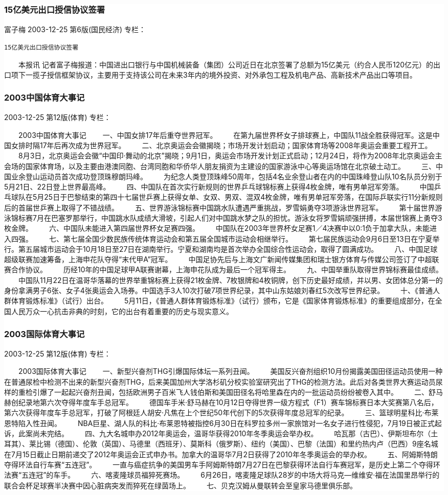 ### 15亿美元出口授信协议签署
富子梅
2003-12-25
第6版(国民经济)
专栏：

    15亿美元出口授信协议签署
　　本报讯  记者富子梅报道：中国进出口银行与中国机械装备（集团）公司近日在北京签署了总额为15亿美元（约合人民币120亿元）的出口项下一揽子授信框架协议，主要用于支持该公司在未来3年内的境外投资、对外承包工程及机电产品、高新技术产品出口等项目。


### 2003中国体育大事记

2003-12-25
第12版(体育)
专栏：

　　2003中国体育大事记
　　一、中国女排17年后重夺世界冠军。
　　在第九届世界杯女子排球赛上，中国队11战全胜获得冠军。这是中国女排时隔17年后再次成为世界冠军。
　　二、北京奥运会会徽揭晓；市场开发计划启动；国家体育场等2008年奥运会重要工程开工。
　　8月3日，北京奥运会会徽“中国印·舞动的北京”揭晓；9月1日，奥运会市场开发计划正式启动；12月24日，将作为2008年北京奥运会主会场的国家体育场，以及主要由港澳同胞、台湾同胞和华侨华人朋友捐资为主建设的国家游泳中心等奥运场馆在北京破土动工。
　　三、中国业余登山运动员首次成功登顶珠穆朗玛峰。
　　为纪念人类登顶珠峰50周年，包括4名业余登山者在内的中国珠峰登山队10名队员分别于5月21日、22日登上世界最高峰。
　　四、中国队在首次实行新规则的世界乒乓球锦标赛上获得4枚金牌，唯有男单冠军旁落。
　　中国乒乓球队在5月25日于巴黎结束的第四十七届世乒赛上获得女单、女双、男双、混双4枚金牌，唯有男单冠军旁落，在国际乒联实行11分新规则后的首届世乒赛上取得了不错战绩。
　　五、世界游泳锦标赛中国跳水队遭遇严重挑战，罗雪娟勇夺3项游泳世界冠军。
　　第十届世界游泳锦标赛7月在巴塞罗那举行，中国跳水队成绩大滑坡，引起人们对中国跳水梦之队的担忧。游泳女将罗雪娟顽强拼搏，本届世锦赛上勇夺3枚金牌。
　　六、中国队未能进入第四届世界杯女足赛四强。
　　中国队在2003年世界杯女足赛1／4决赛中以0∶1负于加拿大队，未能进入四强。
　　七、第七届全国少数民族传统体育运动会和第五届全国城市运动会相继举行。
　　第七届民族运动会9月6日至13日在宁夏举行。第五届城市运动会于10月18日至27日在湖南举行。宁夏和湖南均是首次举办全国综合性运动会，取得了圆满成功。
　　八、中国足球超级联赛加速筹备，上海申花队夺得“末代甲A”冠军。
　　中国足协先后与上海文广新闻传媒集团和瑞士银方体育与传媒公司签订了中超联赛合作协议。
　　历经10年的中国足球甲A联赛谢幕，上海申花队成为最后一个冠军得主。
　　九、中国举重队取得世界锦标赛最佳成绩。
　　中国队11月22日在温哥华落幕的世界举重锦标赛上获得21枚金牌、7枚银牌和4枚铜牌，创下历史最好成绩，并以男、女团体总分第一的身份拿满男子6张、女子4张奥运会入场券。中国选手3人10次打破7项世界纪录，其中山东姑娘刘春红5次改写世界纪录。
　　十、《普通人群体育锻炼标准》（试行）出台。
　　5月11日，《普通人群体育锻炼标准》（试行）颁布，它是《国家体育锻炼标准》的重要组成部分，在全国人民万众一心抗击非典的时刻，它的出台有着重要的历史与现实意义。


### 2003国际体育大事记

2003-12-25
第12版(体育)
专栏：

　　2003国际体育大事记
　　一、新型兴奋剂THG引爆国际体坛一系列丑闻。
　　美国反兴奋剂组织10月份揭露美国田径运动员使用一种在普通尿检中检测不出来的新型兴奋剂THG，后来美国加州大学洛杉矶分校实验室研究出了THG的检测方法。此后对各类世界大赛运动员尿样的重检引爆了一起起兴奋剂丑闻，包括欧洲男子百米飞人钱伯斯和美国田径名将哈里森在内的一批运动员纷纷被卷入其中。
　　二、舒马赫创纪录地第六次夺得年度车手总冠军。
　　德国车手米·舒马赫在10月12日夺得世界一级方程式（F1）赛车锦标赛日本大奖赛第八名后，第六次获得年度车手总冠军，打破了阿根廷人胡安·凡焦在上个世纪50年代创下的5次获得年度总冠军的纪录。
　　三、篮球明星科比·布莱恩特陷入性丑闻。
　　NBA巨星、湖人队的科比·布莱恩特被指控6月30日在科罗拉多州一家旅馆对一名女子进行性侵犯，7月19日被正式起诉，此案尚未完结。
　　四、九大名城申办2012年奥运会，温哥华获得2010年冬季奥运会举办权。
　　哈瓦那（古巴）、伊斯坦布尔（土耳其）、莱比锡（德国）、伦敦（英国）、马德里（西班牙）、莫斯科（俄罗斯）、纽约（美国）、巴黎（法国）和里约热内卢（巴西）9座名城在7月15日截止日期前递交了2012年奥运会正式申办书。加拿大的温哥华7月2日获得了2010年冬季奥运会的举办权。
　　五、阿姆斯特朗夺得环法自行车赛“五连冠”。
　　一直与癌症抗争的美国男车手阿姆斯特朗7月27日在巴黎获得环法自行车赛冠军，是历史上第二个夺得环法赛“五连冠”的车手。
　　六、喀麦隆球员福猝死赛场。
　　6月26日，喀麦隆足球队28岁的中场大将马克—维维安·福在法国里昂举行的联合会杯足球赛半决赛中因心脏病突发而猝死在绿茵场上。
　　七、贝克汉姆从曼联转会至皇家马德里俱乐部。
